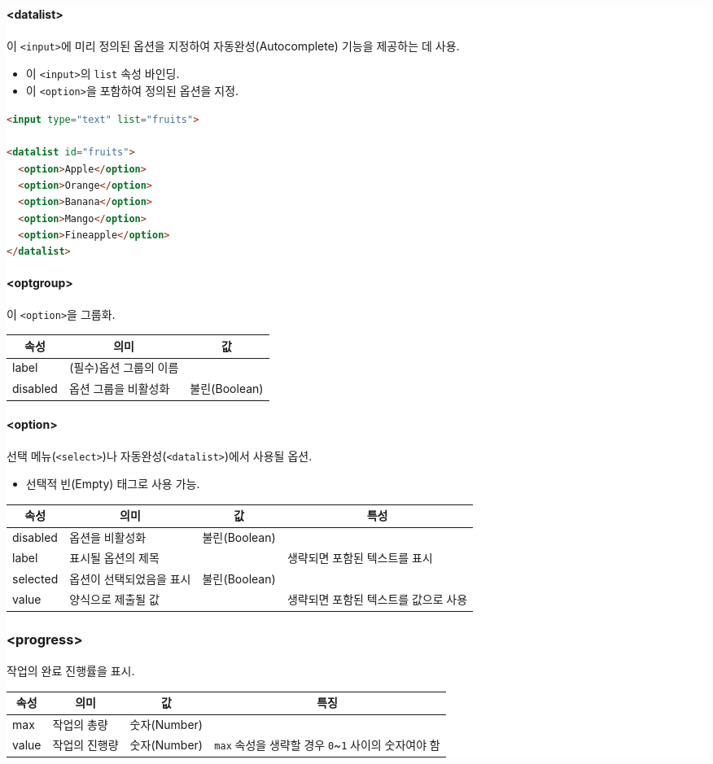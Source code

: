 

#### &lt;datalist&gt;

이 `<input>`에 미리 정의된 옵션을 지정하여 자동완성(Autocomplete) 기능을 제공하는 데 사용.

- 이 `<input>`의 `list` 속성 바인딩.
- 이 `<option>`을 포함하여 정의된 옵션을 지정.

```html
<input type="text" list="fruits">

<datalist id="fruits">
  <option>Apple</option>
  <option>Orange</option>
  <option>Banana</option>
  <option>Mango</option>
  <option>Fineapple</option>
</datalist>
```



#### &lt;optgroup&gt;

이 `<option>`을 그룹화.

| 속성     | 의미                   | 값            |
| -------- | ---------------------- | ------------- |
| label    | (필수)옵션 그룹의 이름 |               |
| disabled | 옵션 그룹을 비활성화   | 불린(Boolean) |



#### &lt;option&gt;

선택 메뉴(`<select>`)나 자동완성(`<datalist>`)에서 사용될 옵션.

- 선택적 빈(Empty) 태그로 사용 가능.

| 속성     | 의미                     | 값            | 특성                                 |
| -------- | ------------------------ | ------------- | ------------------------------------ |
| disabled | 옵션을 비활성화          | 불린(Boolean) |                                      |
| label    | 표시될 옵션의 제목       |               | 생략되면 포함된 텍스트를 표시        |
| selected | 옵션이 선택되었음을 표시 | 불린(Boolean) |                                      |
| value    | 양식으로 제출될 값       |               | 생략되면 포함된 텍스트를 값으로 사용 |



### &lt;progress&gt;

작업의 완료 진행률을 표시.

| 속성  | 의미          | 값           | 특징                                                |
| ----- | ------------- | ------------ | --------------------------------------------------- |
| max   | 작업의 총량   | 숫자(Number) |                                                     |
| value | 작업의 진행량 | 숫자(Number) | `max` 속성을 생략할 경우 `0`~`1` 사이의 숫자여야 함 |
